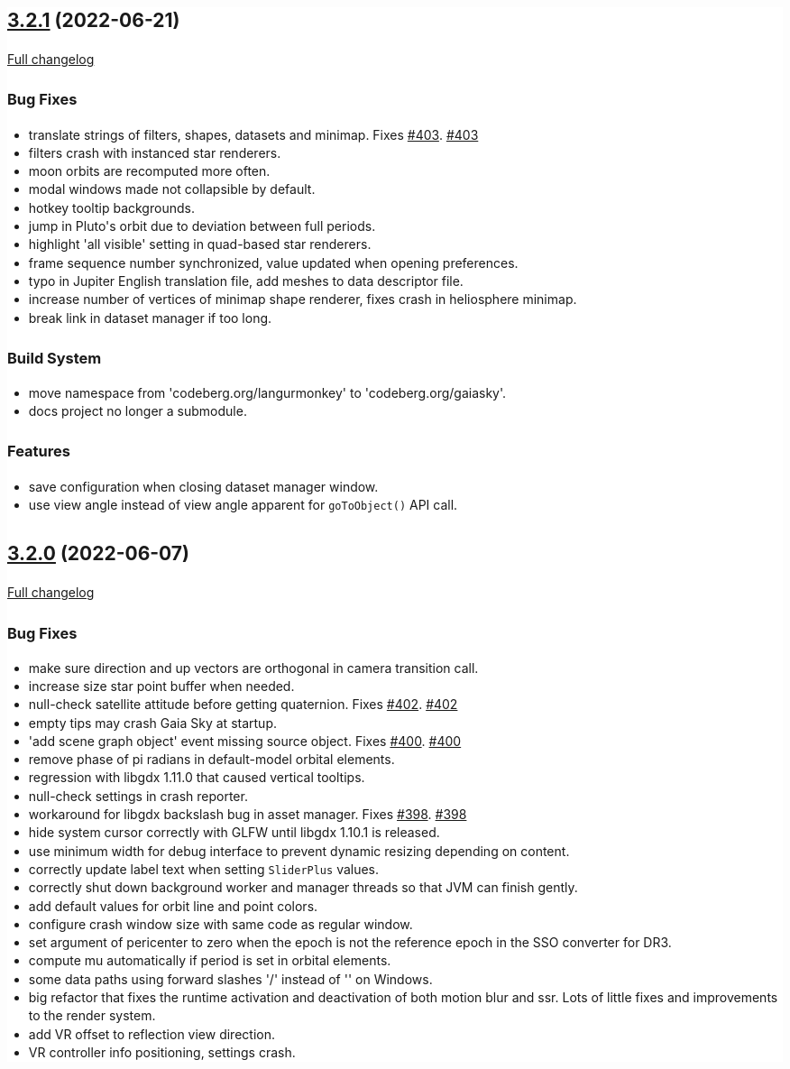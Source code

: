<a name="3.2.1"></a>
## [3.2.1](https://codeberg.org/gaiasky/gaiasky/tree/3.2.0) (2022-06-21)
[Full changelog](https://codeberg.org/gaiasky/gaiasky/compare/3.2.0...3.2.1)

### Bug Fixes
- translate strings of filters, shapes, datasets and minimap. Fixes [#403](https://codeberg.org/gaiasky/gaiasky/issues/403). [#403](https://codeberg.org/gaiasky/gaiasky/issues/403) 
- filters crash with instanced star renderers. 
- moon orbits are recomputed more often. 
- modal windows made not collapsible by default. 
- hotkey tooltip backgrounds. 
- jump in Pluto's orbit due to deviation between full periods. 
- highlight 'all visible' setting in quad-based star renderers. 
- frame sequence number synchronized, value updated when opening preferences. 
- typo in Jupiter English translation file, add meshes to data descriptor file. 
- increase number of vertices of minimap shape renderer, fixes crash in heliosphere minimap. 
- break link in dataset manager if too long. 

### Build System
- move namespace from 'codeberg.org/langurmonkey' to 'codeberg.org/gaiasky'. 
- docs project no longer a submodule. 

### Features
- save configuration when closing dataset manager window. 
- use view angle instead of view angle apparent for `goToObject()` API call. 


<a name="3.2.0"></a>
## [3.2.0](https://codeberg.org/gaiasky/gaiasky/tree/3.1.6) (2022-06-07)
[Full changelog](https://codeberg.org/gaiasky/gaiasky/compare/3.1.6...3.2.0)

### Bug Fixes
- make sure direction and up vectors are orthogonal in camera transition call. 
- increase size star point buffer when needed. 
- null-check satellite attitude before getting quaternion. Fixes [#402](https://codeberg.org/gaiasky/gaiasky/issues/402). [#402](https://codeberg.org/gaiasky/gaiasky/issues/402) 
- empty tips may crash Gaia Sky at startup. 
- 'add scene graph object' event missing source object. Fixes [#400](https://codeberg.org/gaiasky/gaiasky/issues/400). [#400](https://codeberg.org/gaiasky/gaiasky/issues/400) 
- remove phase of pi radians in default-model orbital elements. 
- regression with libgdx 1.11.0 that caused vertical tooltips. 
- null-check settings in crash reporter. 
- workaround for libgdx backslash bug in asset manager. Fixes [#398](https://codeberg.org/gaiasky/gaiasky/issues/398). [#398](https://codeberg.org/gaiasky/gaiasky/issues/398) 
- hide system cursor correctly with GLFW until libgdx 1.10.1 is released. 
- use minimum width for debug interface to prevent dynamic resizing depending on content. 
- correctly update label text when setting `SliderPlus` values. 
- correctly shut down background worker and manager threads so that JVM can finish gently. 
- add default values for orbit line and point colors. 
- configure crash window size with same code as regular window. 
- set argument of pericenter to zero when the epoch is not the reference epoch in the SSO converter for DR3. 
- compute mu automatically if period is set in orbital elements. 
- some data paths using forward slashes '/' instead of '\' on Windows. 
- big refactor that fixes the runtime activation and deactivation of both motion blur and ssr. Lots of little fixes and improvements to the render system. 
- add VR offset to reflection view direction. 
- VR controller info positioning, settings crash. 